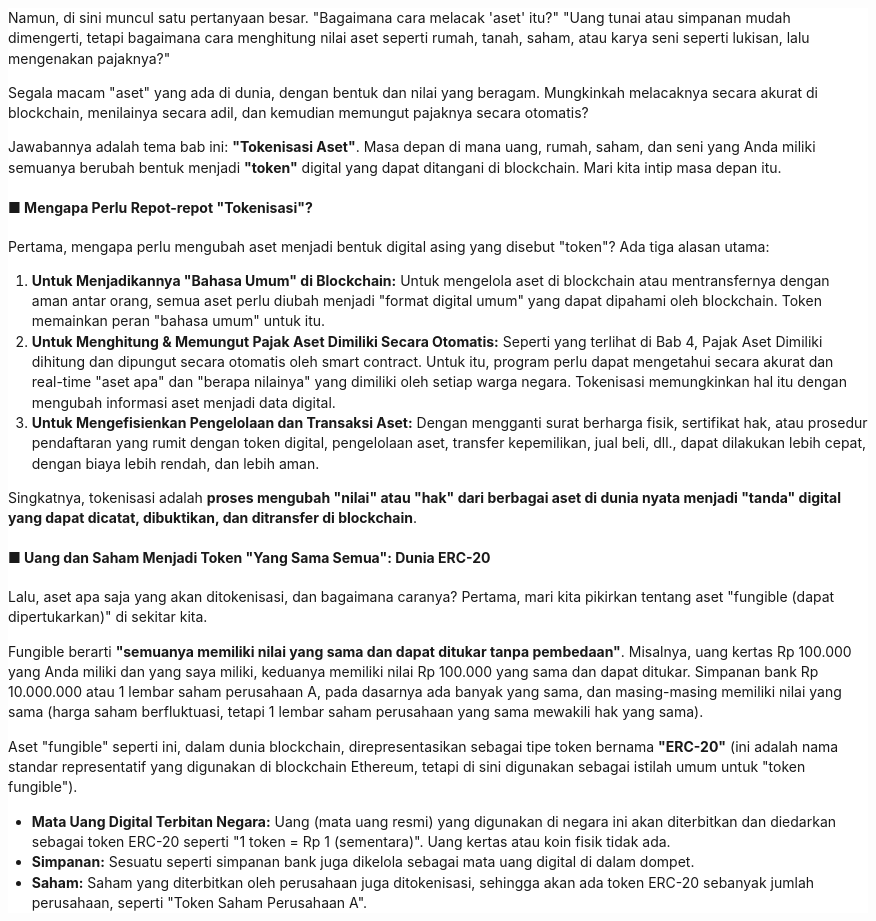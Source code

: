 Namun, di sini muncul satu pertanyaan besar.
"Bagaimana cara melacak 'aset' itu?"
"Uang tunai atau simpanan mudah dimengerti, tetapi bagaimana cara menghitung nilai aset seperti rumah, tanah, saham, atau karya seni seperti lukisan, lalu mengenakan pajaknya?"

Segala macam "aset" yang ada di dunia, dengan bentuk dan nilai yang beragam. Mungkinkah melacaknya secara akurat di blockchain, menilainya secara adil, dan kemudian memungut pajaknya secara otomatis?

Jawabannya adalah tema bab ini: **"Tokenisasi Aset"**. Masa depan di mana uang, rumah, saham, dan seni yang Anda miliki semuanya berubah bentuk menjadi **"token"** digital yang dapat ditangani di blockchain. Mari kita intip masa depan itu.

#### ■ Mengapa Perlu Repot-repot "Tokenisasi"?

Pertama, mengapa perlu mengubah aset menjadi bentuk digital asing yang disebut "token"? Ada tiga alasan utama:

1.  **Untuk Menjadikannya "Bahasa Umum" di Blockchain:**
    Untuk mengelola aset di blockchain atau mentransfernya dengan aman antar orang, semua aset perlu diubah menjadi "format digital umum" yang dapat dipahami oleh blockchain. Token memainkan peran "bahasa umum" untuk itu.
2.  **Untuk Menghitung & Memungut Pajak Aset Dimiliki Secara Otomatis:**
    Seperti yang terlihat di Bab 4, Pajak Aset Dimiliki dihitung dan dipungut secara otomatis oleh smart contract. Untuk itu, program perlu dapat mengetahui secara akurat dan real-time "aset apa" dan "berapa nilainya" yang dimiliki oleh setiap warga negara. Tokenisasi memungkinkan hal itu dengan mengubah informasi aset menjadi data digital.
3.  **Untuk Mengefisienkan Pengelolaan dan Transaksi Aset:**
    Dengan mengganti surat berharga fisik, sertifikat hak, atau prosedur pendaftaran yang rumit dengan token digital, pengelolaan aset, transfer kepemilikan, jual beli, dll., dapat dilakukan lebih cepat, dengan biaya lebih rendah, dan lebih aman.

Singkatnya, tokenisasi adalah **proses mengubah "nilai" atau "hak" dari berbagai aset di dunia nyata menjadi "tanda" digital yang dapat dicatat, dibuktikan, dan ditransfer di blockchain**.

#### ■ Uang dan Saham Menjadi Token "Yang Sama Semua": Dunia ERC-20

Lalu, aset apa saja yang akan ditokenisasi, dan bagaimana caranya?
Pertama, mari kita pikirkan tentang aset "fungible (dapat dipertukarkan)" di sekitar kita.

Fungible berarti **"semuanya memiliki nilai yang sama dan dapat ditukar tanpa pembedaan"**. Misalnya, uang kertas Rp 100.000 yang Anda miliki dan yang saya miliki, keduanya memiliki nilai Rp 100.000 yang sama dan dapat ditukar. Simpanan bank Rp 10.000.000 atau 1 lembar saham perusahaan A, pada dasarnya ada banyak yang sama, dan masing-masing memiliki nilai yang sama (harga saham berfluktuasi, tetapi 1 lembar saham perusahaan yang sama mewakili hak yang sama).

Aset "fungible" seperti ini, dalam dunia blockchain, direpresentasikan sebagai tipe token bernama **"ERC-20"** (ini adalah nama standar representatif yang digunakan di blockchain Ethereum, tetapi di sini digunakan sebagai istilah umum untuk "token fungible").

- **Mata Uang Digital Terbitan Negara:** Uang (mata uang resmi) yang digunakan di negara ini akan diterbitkan dan diedarkan sebagai token ERC-20 seperti "1 token = Rp 1 (sementara)". Uang kertas atau koin fisik tidak ada.
- **Simpanan:** Sesuatu seperti simpanan bank juga dikelola sebagai mata uang digital di dalam dompet.
- **Saham:** Saham yang diterbitkan oleh perusahaan juga ditokenisasi, sehingga akan ada token ERC-20 sebanyak jumlah perusahaan, seperti "Token Saham Perusahaan A".
